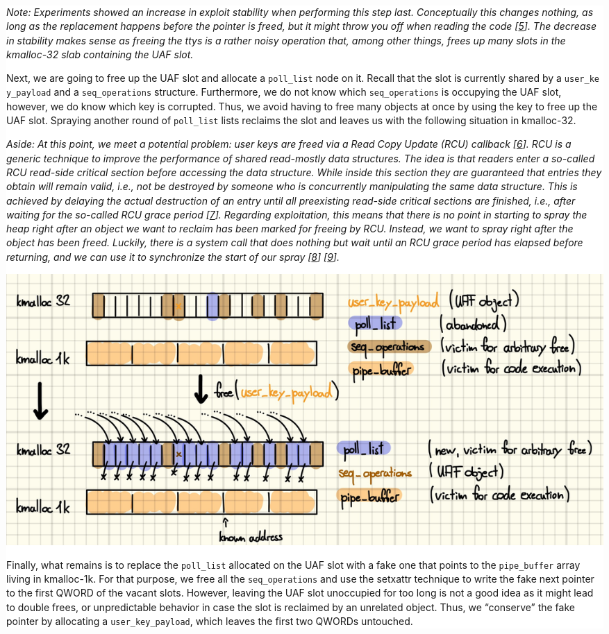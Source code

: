 _Note: Experiments showed an increase in exploit stability when performing this step last. Conceptually this changes nothing, as long as the replacement happens before the pointer is freed, but it might throw you off when reading the code [[5](https://github.com/vobst/ctf-corjail-public/blob/master/sploit.c#L478)]. The decrease in stability makes sense as freeing the ttys is a rather noisy operation that, among other things, frees up many slots in the kmalloc-32 slab containing the UAF slot._

Next, we are going to free up the UAF slot and allocate a `poll_list` node on it. Recall that the slot is currently shared by a `user_key_payload` and a `seq_operations` structure. Furthermore, we do not know which `seq_operations` is occupying the UAF slot, however, we do know which key is corrupted. Thus, we avoid having to free many objects at once by using the key to free up the UAF slot. Spraying another round of `poll_list` lists reclaims the slot and leaves us with the following situation in kmalloc-32.

_Aside: At this point, we meet a potential problem: user keys are freed via a Read Copy Update (RCU) callback [[6](https://elixir.bootlin.com/linux/v5.10.127/source/security/keys/user_defined.c#L128)]. RCU is a generic technique to improve the performance of shared read-mostly data structures. The idea is that readers enter a so-called RCU read-side critical section before accessing the data structure. While inside this section they are guaranteed that entries they obtain will remain valid, i.e., not be destroyed by someone who is concurrently manipulating the same data structure. This is achieved by delaying the actual destruction of an entry until all preexisting read-side critical sections are finished, i.e., after waiting for the so-called RCU grace period [[7](https://pdos.csail.mit.edu/6.S081/2022/readings/rcu-decade-later.pdf)]. Regarding exploitation, this means that there is no point in starting to spray the heap right after an object we want to reclaim has been marked for freeing by RCU. Instead, we want to spray right after the object has been freed. Luckily, there is a system call that does nothing but wait until an RCU grace period has elapsed before returning, and we can use it to synchronize the start of our spray [[8](https://elixir.bootlin.com/linux/v5.10.127/source/kernel/sched/membarrier.c#L470)] [[9](https://github.com/lrh2000/StackRot)]._

![](/media/Linux-S2/poll_list_alloc.jpg)

Finally, what remains is to replace the `poll_list` allocated on the UAF slot with a fake one that points to the `pipe_buffer` array living in kmalloc-1k. For that purpose, we free all the `seq_operations` and use the setxattr technique to write the fake next pointer to the first QWORD of the vacant slots. However, leaving the UAF slot unoccupied for too long is not a good idea as it might lead to double frees, or unpredictable behavior in case the slot is reclaimed by an unrelated object. Thus, we “conserve” the fake pointer by allocating a `user_key_payload`, which leaves the first two QWORDs untouched.
